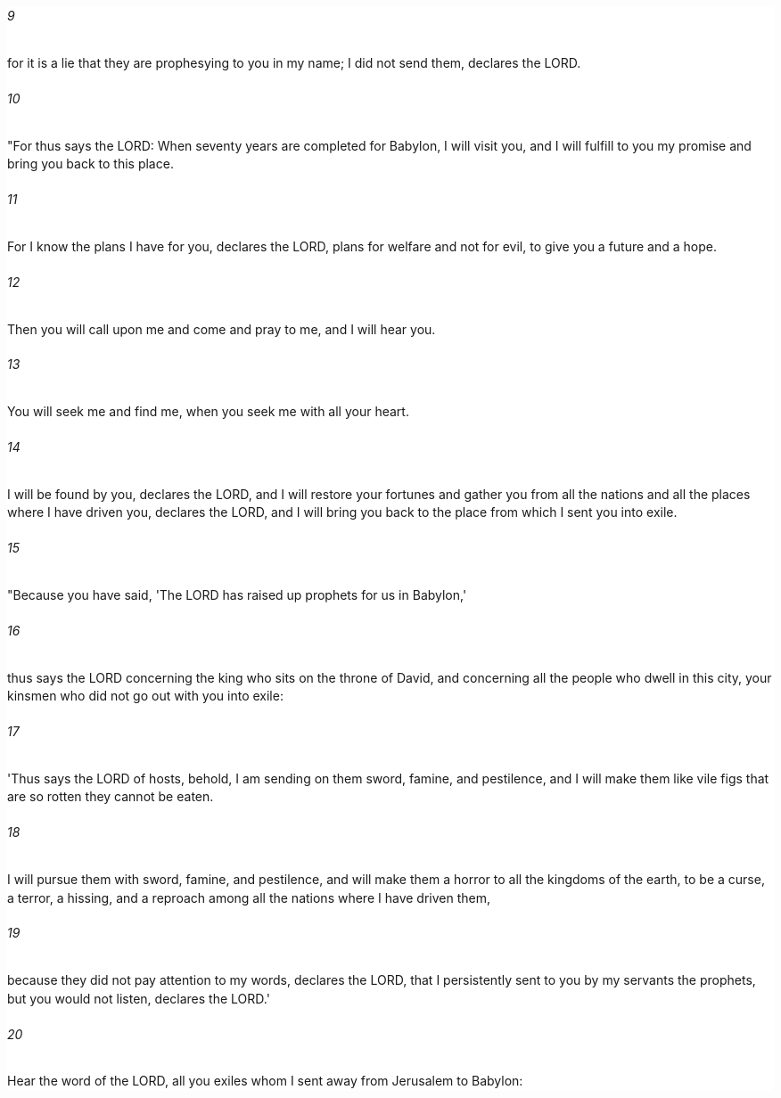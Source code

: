 
###### 9 
for it is a lie that they are prophesying to you in my name; I did not send them, declares the LORD.
 
 

###### 10 
"For thus says the LORD: When seventy years are completed for Babylon, I will visit you, and I will fulfill to you my promise and bring you back to this place. 
 

###### 11 
For I know the plans I have for you, declares the LORD, plans for welfare and not for evil, to give you a future and a hope. 
 

###### 12 
Then you will call upon me and come and pray to me, and I will hear you. 
 

###### 13 
You will seek me and find me, when you seek me with all your heart. 
 

###### 14 
I will be found by you, declares the LORD, and I will restore your fortunes and gather you from all the nations and all the places where I have driven you, declares the LORD, and I will bring you back to the place from which I sent you into exile.
 
 

###### 15 
"Because you have said, 'The LORD has raised up prophets for us in Babylon,' 
 

###### 16 
thus says the LORD concerning the king who sits on the throne of David, and concerning all the people who dwell in this city, your kinsmen who did not go out with you into exile: 
 

###### 17 
'Thus says the LORD of hosts, behold, I am sending on them sword, famine, and pestilence, and I will make them like vile figs that are so rotten they cannot be eaten. 
 

###### 18 
I will pursue them with sword, famine, and pestilence, and will make them a horror to all the kingdoms of the earth, to be a curse, a terror, a hissing, and a reproach among all the nations where I have driven them, 
 

###### 19 
because they did not pay attention to my words, declares the LORD, that I persistently sent to you by my servants the prophets, but you would not listen, declares the LORD.' 
 

###### 20 
Hear the word of the LORD, all you exiles whom I sent away from Jerusalem to Babylon: 
 
